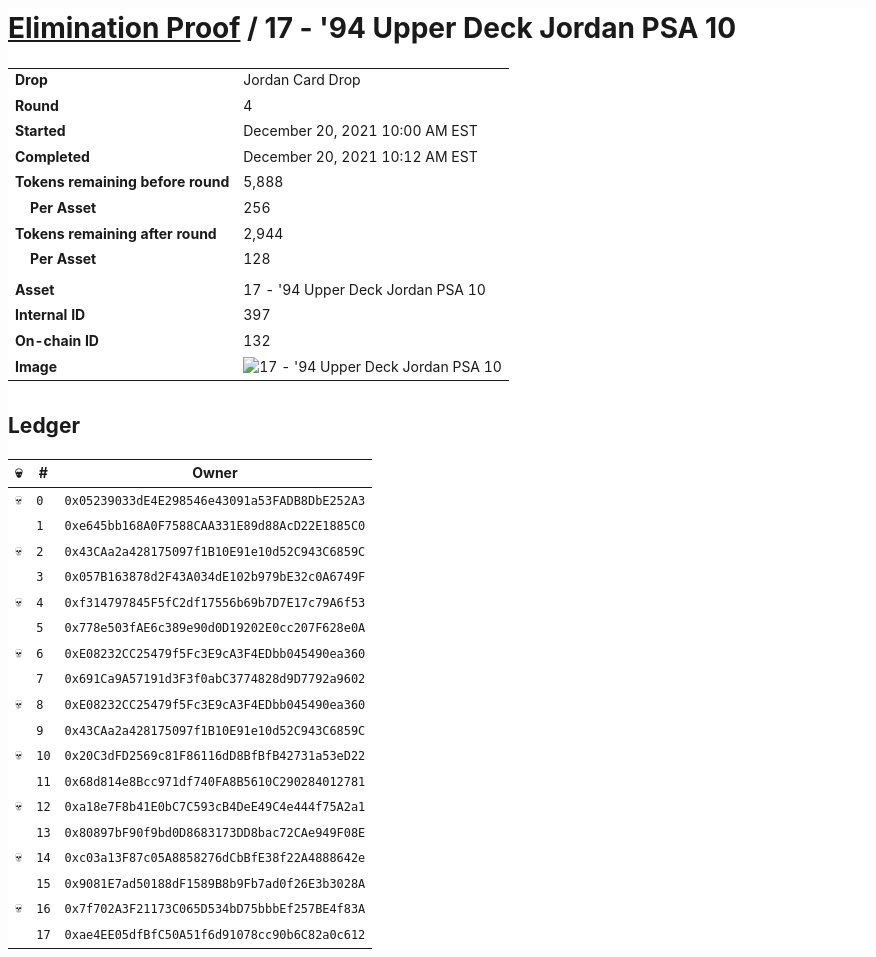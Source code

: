 # [Elimination Proof](./readme.md) / 17 - &#039;94 Upper Deck Jordan PSA 10

|||
|---|---|
| **Drop** | Jordan Card Drop |
| **Round** | 4 |
| **Started** | December 20, 2021 10:00 AM EST |
| **Completed** | December 20, 2021 10:12 AM EST |
| **Tokens remaining before round** | 5,888 |
| **&nbsp;&nbsp;&nbsp;&nbsp;Per Asset** | 256 |
| **Tokens remaining after round** | 2,944 |
| **&nbsp;&nbsp;&nbsp;&nbsp;Per Asset** | 128 |
| | |
| **Asset** | 17 - &#039;94 Upper Deck Jordan PSA 10 |
| **Internal ID** | 397 |
| **On-chain ID** | 132 |
| **Image** | <img src="https://tcdn.blokpax.com/95149d1f-6266-4cbf-8744-80764ce43144/e1b4473ed4ee25f09fe7fe9ef97cc614d091850859b81b5a0559826aba2f3c1d.jpg" height="200" alt="17 - &#039;94 Upper Deck Jordan PSA 10" /> |

## Ledger

| 💀 | # | Owner |
| --- | --- | --- |
| 💀 | `0` | `0x05239033dE4E298546e43091a53FADB8DbE252A3` |
|  | `1` | `0xe645bb168A0F7588CAA331E89d88AcD22E1885C0` |
| 💀 | `2` | `0x43CAa2a428175097f1B10E91e10d52C943C6859C` |
|  | `3` | `0x057B163878d2F43A034dE102b979bE32c0A6749F` |
| 💀 | `4` | `0xf314797845F5fC2df17556b69b7D7E17c79A6f53` |
|  | `5` | `0x778e503fAE6c389e90d0D19202E0cc207F628e0A` |
| 💀 | `6` | `0xE08232CC25479f5Fc3E9cA3F4EDbb045490ea360` |
|  | `7` | `0x691Ca9A57191d3F3f0abC3774828d9D7792a9602` |
| 💀 | `8` | `0xE08232CC25479f5Fc3E9cA3F4EDbb045490ea360` |
|  | `9` | `0x43CAa2a428175097f1B10E91e10d52C943C6859C` |
| 💀 | `10` | `0x20C3dFD2569c81F86116dD8BfBfB42731a53eD22` |
|  | `11` | `0x68d814e8Bcc971df740FA8B5610C290284012781` |
| 💀 | `12` | `0xa18e7F8b41E0bC7C593cB4DeE49C4e444f75A2a1` |
|  | `13` | `0x80897bF90f9bd0D8683173DD8bac72CAe949F08E` |
| 💀 | `14` | `0xc03a13F87c05A8858276dCbBfE38f22A4888642e` |
|  | `15` | `0x9081E7ad50188dF1589B8b9Fb7ad0f26E3b3028A` |
| 💀 | `16` | `0x7f702A3F21173C065D534bD75bbbEf257BE4f83A` |
|  | `17` | `0xae4EE05dfBfC50A51f6d91078cc90b6C82a0c612` |